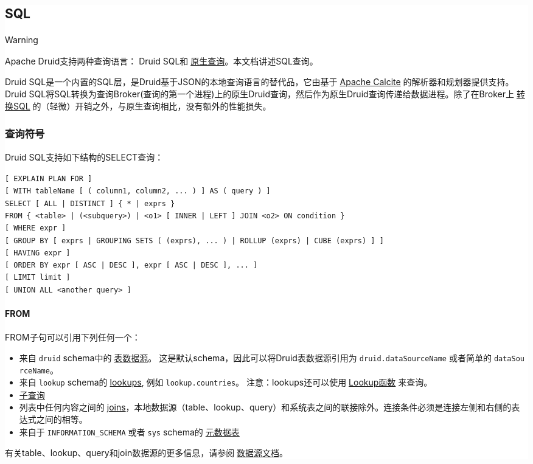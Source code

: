 
## SQL

> [!WARNING]
> Apache Druid支持两种查询语言： Druid SQL和 [原生查询](makeNativeQueries.md)。本文档讲述SQL查询。


<script async src="https://pagead2.googlesyndication.com/pagead/js/adsbygoogle.js"></script>
<ins class="adsbygoogle"
     style="display:block; text-align:center;"
     data-ad-layout="in-article"
     data-ad-format="fluid"
     data-ad-client="ca-pub-8828078415045620"
     data-ad-slot="7586680510"></ins>
<script>
     (adsbygoogle = window.adsbygoogle || []).push({});
</script>



Druid SQL是一个内置的SQL层，是Druid基于JSON的本地查询语言的替代品，它由基于 [Apache Calcite](https://calcite.apache.org/) 的解析器和规划器提供支持。Druid SQL将SQL转换为查询Broker(查询的第一个进程)上的原生Druid查询，然后作为原生Druid查询传递给数据进程。除了在Broker上 [转换SQL](查询翻译) 的（轻微）开销之外，与原生查询相比，没有额外的性能损失。

### 查询符号

Druid SQL支持如下结构的SELECT查询：

```
[ EXPLAIN PLAN FOR ]
[ WITH tableName [ ( column1, column2, ... ) ] AS ( query ) ]
SELECT [ ALL | DISTINCT ] { * | exprs }
FROM { <table> | (<subquery>) | <o1> [ INNER | LEFT ] JOIN <o2> ON condition }
[ WHERE expr ]
[ GROUP BY [ exprs | GROUPING SETS ( (exprs), ... ) | ROLLUP (exprs) | CUBE (exprs) ] ]
[ HAVING expr ]
[ ORDER BY expr [ ASC | DESC ], expr [ ASC | DESC ], ... ]
[ LIMIT limit ]
[ UNION ALL <another query> ]
```

#### FROM

FROM子句可以引用下列任何一个：

* 来自 `druid` schema中的 [表数据源](datasource.md#table)。 这是默认schema，因此可以将Druid表数据源引用为 `druid.dataSourceName` 或者简单的 `dataSourceName`。
* 来自 `lookup` schema的 [lookups](datasource.md#lookup), 例如 `lookup.countries`。 注意：lookups还可以使用 [Lookup函数](#字符串函数) 来查询。
* [子查询](#子查询)
* 列表中任何内容之间的 [joins](datasource.md#join)，本地数据源（table、lookup、query）和系统表之间的联接除外。连接条件必须是连接左侧和右侧的表达式之间的相等。
* 来自于 `INFORMATION_SCHEMA` 或者 `sys` schema的 [元数据表](#元数据表)

有关table、lookup、query和join数据源的更多信息，请参阅 [数据源文档](datasource.md)。
